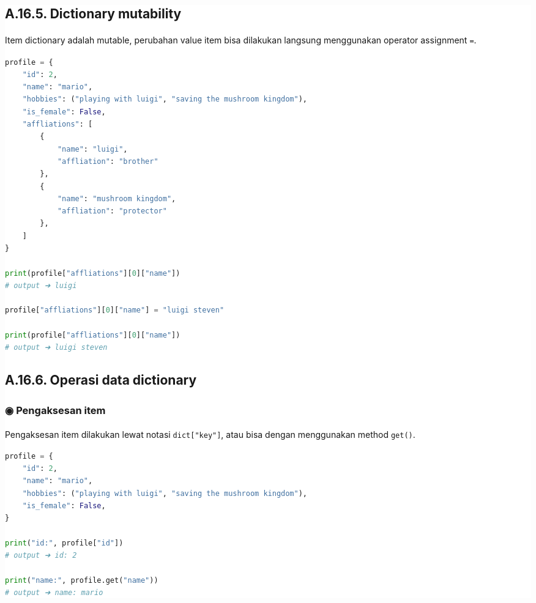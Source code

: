 ## A.16.5. Dictionary mutability

Item dictionary adalah mutable, perubahan value item bisa dilakukan langsung menggunakan operator assignment `=`.

```python
profile = {
    "id": 2,
    "name": "mario",
    "hobbies": ("playing with luigi", "saving the mushroom kingdom"),
    "is_female": False,
    "affliations": [
        {
            "name": "luigi",
            "affliation": "brother"
        },
        {
            "name": "mushroom kingdom",
            "affliation": "protector"
        },
    ]
}

print(profile["affliations"][0]["name"])
# output ➜ luigi

profile["affliations"][0]["name"] = "luigi steven"

print(profile["affliations"][0]["name"])
# output ➜ luigi steven
```

## A.16.6. Operasi data dictionary

### ◉ Pengaksesan item

Pengaksesan item dilakukan lewat notasi `dict["key"]`, atau bisa dengan menggunakan method `get()`.

```python
profile = {
    "id": 2,
    "name": "mario",
    "hobbies": ("playing with luigi", "saving the mushroom kingdom"),
    "is_female": False,
}

print("id:", profile["id"])
# output ➜ id: 2

print("name:", profile.get("name"))
# output ➜ name: mario
```

